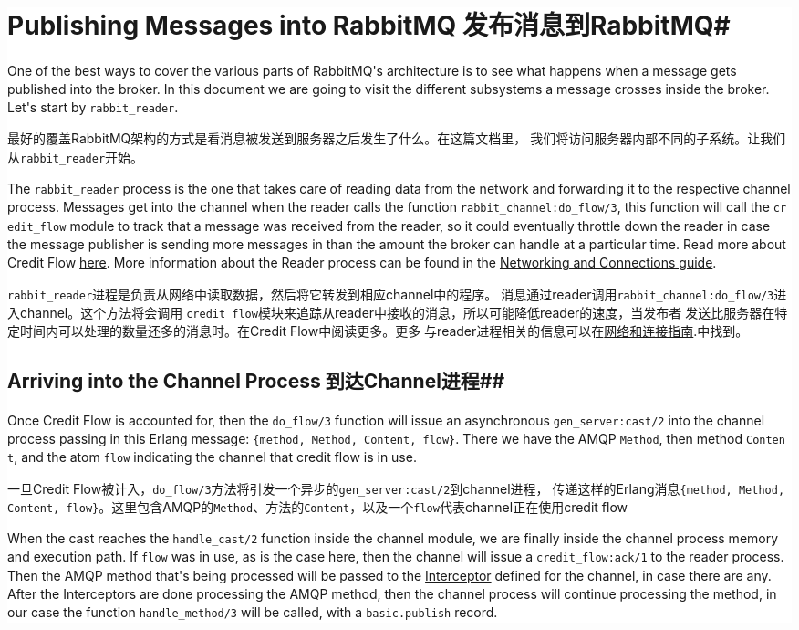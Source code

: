 # Publishing Messages into RabbitMQ 发布消息到RabbitMQ#

One of the best ways to cover the various parts of RabbitMQ's
architecture is to see what happens when a message gets published into
the broker. In this document we are going to visit the different
subsystems a message crosses inside the broker. Let's start by
`rabbit_reader`.

最好的覆盖RabbitMQ架构的方式是看消息被发送到服务器之后发生了什么。在这篇文档里，
我们将访问服务器内部不同的子系统。让我们从`rabbit_reader`开始。

The `rabbit_reader` process is the one that takes care of reading data
from the network and forwarding it to the respective channel
process. Messages get into the channel when the reader calls the
function `rabbit_channel:do_flow/3`, this function will call the
`credit_flow` module to track that a message was received from the
reader, so it could eventually throttle down the reader in case the
message publisher is sending more messages in than the amount the
broker can handle at a particular time. Read more about Credit Flow
[here](./credit_flow.md). More information about the Reader process
can be found in the
[Networking and Connections guide](./networking_and_connections.md#rabbit_reader).

`rabbit_reader`进程是负责从网络中读取数据，然后将它转发到相应channel中的程序。
消息通过reader调用`rabbit_channel:do_flow/3`进入channel。这个方法将会调用
`credit_flow`模块来追踪从reader中接收的消息，所以可能降低reader的速度，当发布者
发送比服务器在特定时间内可以处理的数量还多的消息时。在Credit Flow中阅读更多。更多
与reader进程相关的信息可以在[网络和连接指南](./networking_and_connections.md#rabbit_reader).中找到。

## Arriving into the Channel Process 到达Channel进程##

Once Credit Flow is accounted for, then the `do_flow/3` function will
issue an asynchronous `gen_server:cast/2` into the channel process
passing in this Erlang message: `{method, Method, Content,
flow}`. There we have the AMQP `Method`, then method `Content`, and
the atom `flow` indicating the channel that credit flow is in use.

一旦Credit Flow被计入，`do_flow/3`方法将引发一个异步的`gen_server:cast/2`到channel进程，
传递这样的Erlang消息`{method, Method, Content,
flow}`。这里包含AMQP的`Method`、方法的`Content`，以及一个`flow`代表channel正在使用credit flow

When the cast reaches the `handle_cast/2` function inside the channel
module, we are finally inside the channel process memory and execution
path. If `flow` was in use, as is the case here, then the channel will
issue a `credit_flow:ack/1` to the reader process. Then the AMQP
method that's being processed will be passed to the
[Interceptor](./interceptors.md) defined for the channel, in case
there are any. After the Interceptors are done processing the AMQP
method, then the channel process will continue processing the method,
in our case the function `handle_method/3` will be called, with a
`basic.publish` record.
